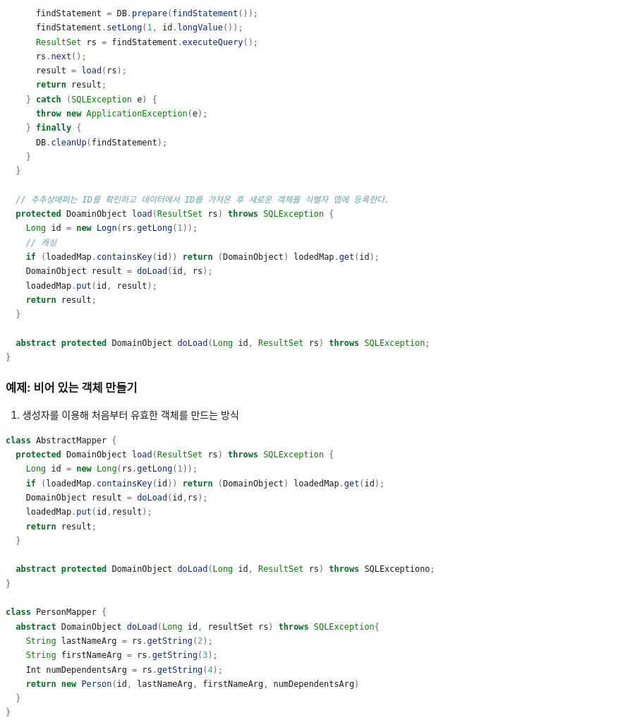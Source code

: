 ```java
      findStatement = DB.prepare(findStatement());
      findStatement.setLong(1, id.longValue());
      ResultSet rs = findStatement.executeQuery();
      rs.next();
      result = load(rs);
      return result;
    } catch (SQLException e) {
      throw new ApplicationException(e);
    } finally {
      DB.cleanUp(findStatement);
    }
  }

  // 추추상매퍼는 ID를 확인하고 데이터에서 ID를 가져온 후 새로운 객체를 식별자 맵에 등록한다.
  protected DoaminObject load(ResultSet rs) throws SQLException {
    Long id = new Logn(rs.getLong(1));
    // 캐싱
    if (loadedMap.containsKey(id)) return (DomainObject) lodedMap.get(id);
    DomainObject result = doLoad(id, rs);
    loadedMap.put(id, result);
    return result;
  }

  abstract protected DomainObject doLoad(Long id, ResultSet rs) throws SQLException;
}
```

### 예제: 비어 있는 객체 만들기

1. 생성자를 이용해 처음부터 유효한 객체를 만드는 방식

```java
class AbstractMapper {
  protected DomainObject load(ResultSet rs) throws SQLException {
    Long id = new Long(rs.getLong(1));
    if (loadedMap.containsKey(id)) return (DomainObject) loadedMap.get(id);
    DomainObject result = doLoad(id,rs);
    loadedMap.put(id,result);
    return result;
  }

  abstract protected DomainObject doLoad(Long id, ResultSet rs) throws SQLExceptiono;
}

class PersonMapper {
  abstract DomainObject doLoad(Long id, resultSet rs) throws SQLException{
    String lastNameArg = rs.getString(2);
    String firstNameArg = rs.getString(3);
    Int numDependentsArg = rs.getString(4);
    return new Person(id, lastNameArg, firstNameArg, numDependentsArg)
  }
}
```
